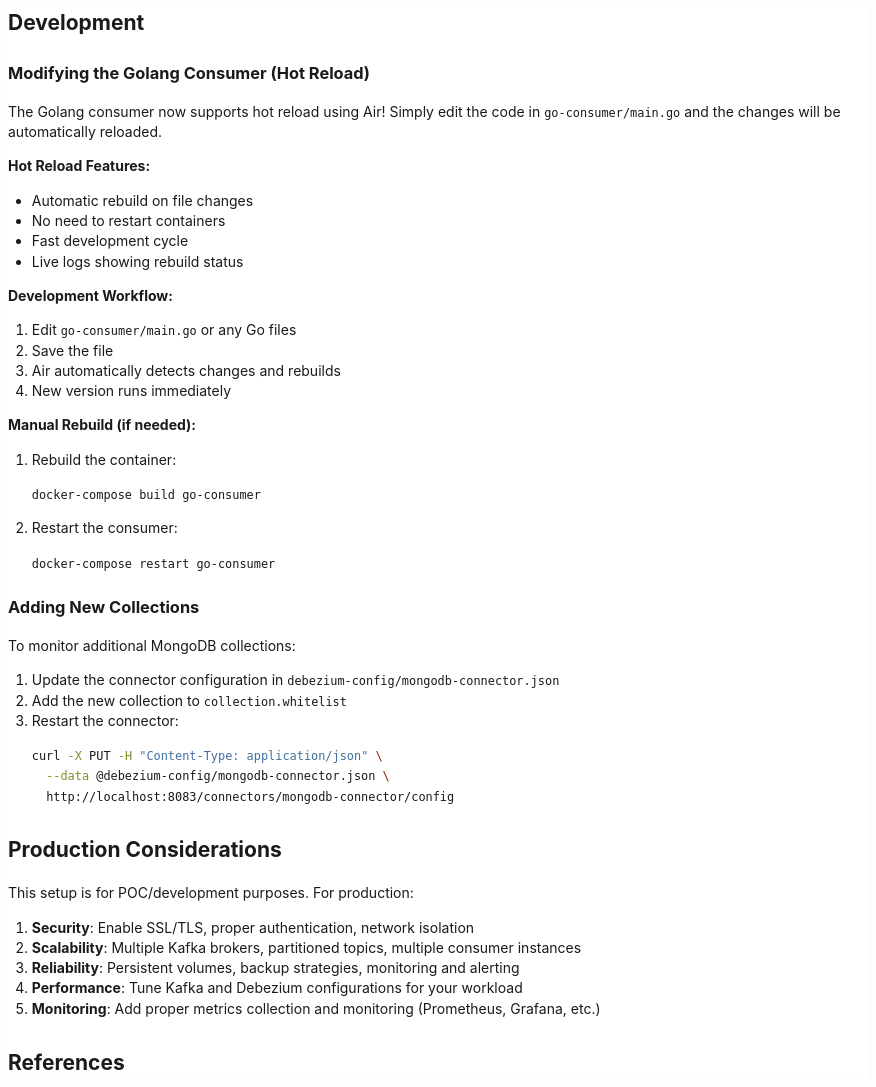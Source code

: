 ## Development

### Modifying the Golang Consumer (Hot Reload)

The Golang consumer now supports hot reload using Air! Simply edit the code in `go-consumer/main.go` and the changes will be automatically reloaded.

**Hot Reload Features:**
- Automatic rebuild on file changes
- No need to restart containers
- Fast development cycle
- Live logs showing rebuild status

**Development Workflow:**
1. Edit `go-consumer/main.go` or any Go files
2. Save the file
3. Air automatically detects changes and rebuilds
4. New version runs immediately

**Manual Rebuild (if needed):**
1. Rebuild the container:
   ```bash
   docker-compose build go-consumer
   ```

2. Restart the consumer:
   ```bash
   docker-compose restart go-consumer
   ```

### Adding New Collections

To monitor additional MongoDB collections:

1. Update the connector configuration in `debezium-config/mongodb-connector.json`
2. Add the new collection to `collection.whitelist`
3. Restart the connector:
   ```bash
   curl -X PUT -H "Content-Type: application/json" \
     --data @debezium-config/mongodb-connector.json \
     http://localhost:8083/connectors/mongodb-connector/config
   ```

## Production Considerations

This setup is for POC/development purposes. For production:

1. **Security**: Enable SSL/TLS, proper authentication, network isolation
2. **Scalability**: Multiple Kafka brokers, partitioned topics, multiple consumer instances
3. **Reliability**: Persistent volumes, backup strategies, monitoring and alerting
4. **Performance**: Tune Kafka and Debezium configurations for your workload
5. **Monitoring**: Add proper metrics collection and monitoring (Prometheus, Grafana, etc.)

## References

